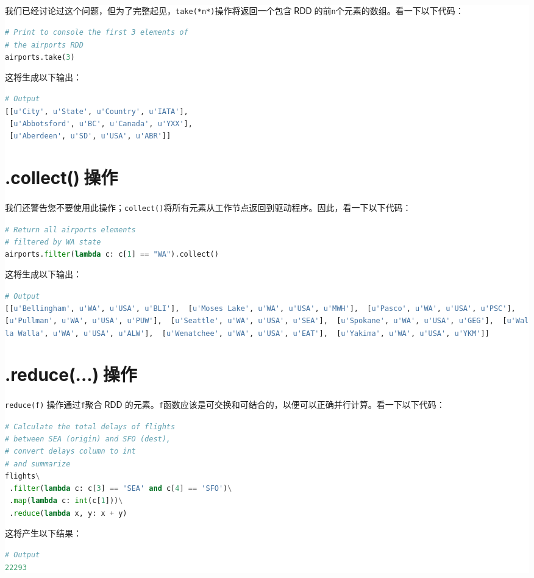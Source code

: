 我们已经讨论过这个问题，但为了完整起见，`take(*n*)`操作将返回一个包含 RDD 的前`n`个元素的数组。看一下以下代码：

```py
# Print to console the first 3 elements of
# the airports RDD
airports.take(3)
```

这将生成以下输出：

```py
# Output
[[u'City', u'State', u'Country', u'IATA'], 
 [u'Abbotsford', u'BC', u'Canada', u'YXX'], 
 [u'Aberdeen', u'SD', u'USA', u'ABR']]
```

# .collect() 操作

我们还警告您不要使用此操作；`collect()`将所有元素从工作节点返回到驱动程序。因此，看一下以下代码：

```py
# Return all airports elements
# filtered by WA state
airports.filter(lambda c: c[1] == "WA").collect()
```

这将生成以下输出：

```py
# Output
[[u'Bellingham', u'WA', u'USA', u'BLI'],  [u'Moses Lake', u'WA', u'USA', u'MWH'],  [u'Pasco', u'WA', u'USA', u'PSC'],  [u'Pullman', u'WA', u'USA', u'PUW'],  [u'Seattle', u'WA', u'USA', u'SEA'],  [u'Spokane', u'WA', u'USA', u'GEG'],  [u'Walla Walla', u'WA', u'USA', u'ALW'],  [u'Wenatchee', u'WA', u'USA', u'EAT'],  [u'Yakima', u'WA', u'USA', u'YKM']]
```

# .reduce(...) 操作

`reduce(f)` 操作通过`f`聚合 RDD 的元素。`f`函数应该是可交换和可结合的，以便可以正确并行计算。看一下以下代码：

```py
# Calculate the total delays of flights
# between SEA (origin) and SFO (dest),
# convert delays column to int 
# and summarize
flights\
 .filter(lambda c: c[3] == 'SEA' and c[4] == 'SFO')\
 .map(lambda c: int(c[1]))\
 .reduce(lambda x, y: x + y)
```

这将产生以下结果：

```py
# Output
22293
```
